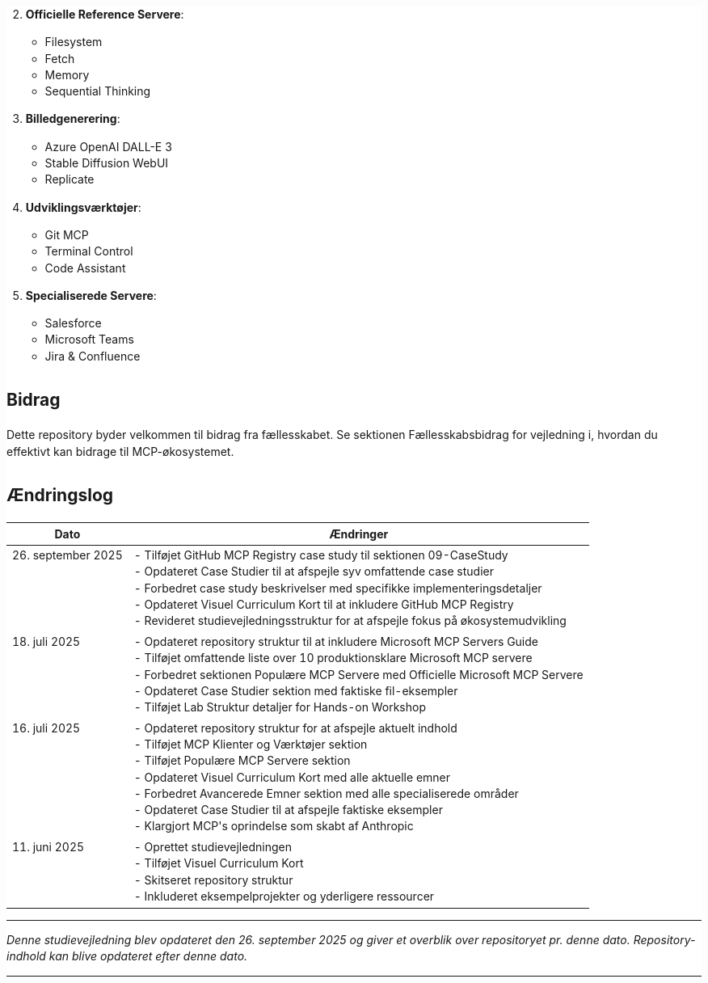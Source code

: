 2. **Officielle Reference Servere**:
   - Filesystem
   - Fetch
   - Memory
   - Sequential Thinking

3. **Billedgenerering**:
   - Azure OpenAI DALL-E 3
   - Stable Diffusion WebUI
   - Replicate

4. **Udviklingsværktøjer**:
   - Git MCP
   - Terminal Control
   - Code Assistant

5. **Specialiserede Servere**:
   - Salesforce
   - Microsoft Teams
   - Jira & Confluence

## Bidrag

Dette repository byder velkommen til bidrag fra fællesskabet. Se sektionen Fællesskabsbidrag for vejledning i, hvordan du effektivt kan bidrage til MCP-økosystemet.

## Ændringslog

| Dato | Ændringer |
|------|-----------|
| 26. september 2025 | - Tilføjet GitHub MCP Registry case study til sektionen 09-CaseStudy<br>- Opdateret Case Studier til at afspejle syv omfattende case studier<br>- Forbedret case study beskrivelser med specifikke implementeringsdetaljer<br>- Opdateret Visuel Curriculum Kort til at inkludere GitHub MCP Registry<br>- Revideret studievejledningsstruktur for at afspejle fokus på økosystemudvikling |
| 18. juli 2025 | - Opdateret repository struktur til at inkludere Microsoft MCP Servers Guide<br>- Tilføjet omfattende liste over 10 produktionsklare Microsoft MCP servere<br>- Forbedret sektionen Populære MCP Servere med Officielle Microsoft MCP Servere<br>- Opdateret Case Studier sektion med faktiske fil-eksempler<br>- Tilføjet Lab Struktur detaljer for Hands-on Workshop |
| 16. juli 2025 | - Opdateret repository struktur for at afspejle aktuelt indhold<br>- Tilføjet MCP Klienter og Værktøjer sektion<br>- Tilføjet Populære MCP Servere sektion<br>- Opdateret Visuel Curriculum Kort med alle aktuelle emner<br>- Forbedret Avancerede Emner sektion med alle specialiserede områder<br>- Opdateret Case Studier til at afspejle faktiske eksempler<br>- Klargjort MCP's oprindelse som skabt af Anthropic |
| 11. juni 2025 | - Oprettet studievejledningen<br>- Tilføjet Visuel Curriculum Kort<br>- Skitseret repository struktur<br>- Inkluderet eksempelprojekter og yderligere ressourcer |

---

*Denne studievejledning blev opdateret den 26. september 2025 og giver et overblik over repositoryet pr. denne dato. Repository-indhold kan blive opdateret efter denne dato.*

---


